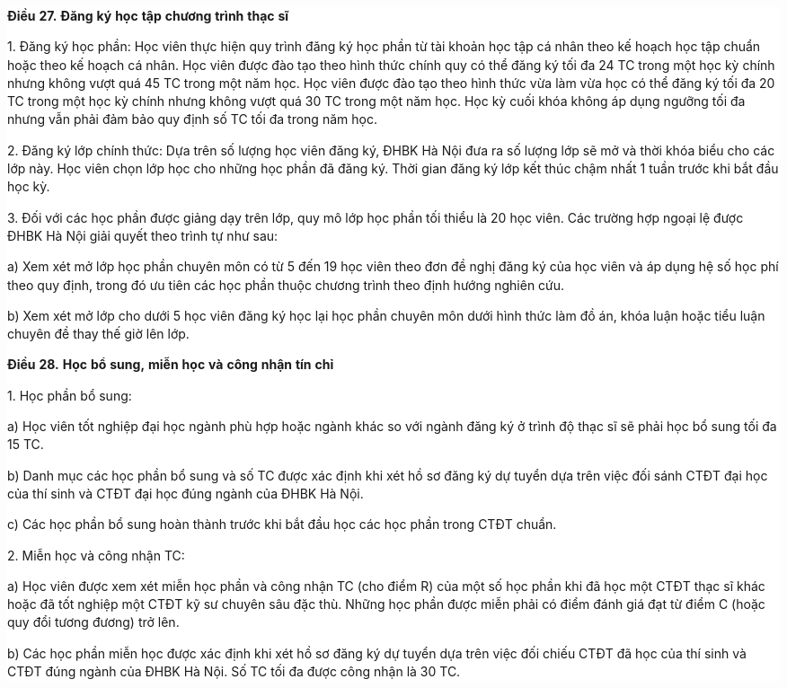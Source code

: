 **Điều** **27.** **Đăng** **ký** **học** **tập** **chương** **trình**
**thạc** **sĩ**

1\. Đăng ký học phần: Học viên thực hiện quy trình đăng ký học phần từ
tài khoản học tập cá nhân theo kế hoạch học tập chuẩn hoặc theo kế
hoạch cá nhân. Học viên được đào tạo theo hình thức chính quy có thể
đăng ký tối đa 24 TC trong một học kỳ chính nhưng không vượt quá 45 TC
trong một năm học. Học viên được đào tạo theo hình thức vừa làm vừa
học có thể đăng ký tối đa 20 TC trong một học kỳ chính nhưng không
vượt quá 30 TC trong một năm học. Học kỳ cuối khóa không áp dụng
ngưỡng tối đa nhưng vẫn phải đảm bảo quy định số TC tối đa trong năm
học.

2\. Đăng ký lớp chính thức: Dựa trên số lượng học viên đăng ký, ĐHBK
Hà Nội đưa ra số lượng lớp sẽ mở và thời khóa biểu cho các lớp này.
Học viên chọn lớp học cho những học phần đã đăng ký. Thời gian đăng ký
lớp kết thúc chậm nhất 1 tuần trước khi bắt đầu học kỳ.

3\. Đối với các học phần được giảng dạy trên lớp, quy mô lớp học phần
tối thiểu là 20 học viên. Các trường hợp ngoại lệ được ĐHBK Hà Nội
giải quyết theo trình tự như sau:

a\) Xem xét mở lớp học phần chuyên môn có từ 5 đến 19 học viên theo
đơn đề nghị đăng ký của học viên và áp dụng hệ số học phí theo quy
định, trong đó ưu tiên các học phần thuộc chương trình theo định hướng
nghiên cứu.

b\) Xem xét mở lớp cho dưới 5 học viên đăng ký học lại học phần chuyên
môn dưới hình thức làm đồ án, khóa luận hoặc tiểu luận chuyên đề thay
thế giờ lên lớp.

**Điều** **28.** **Học** **bổ** **sung,** **miễn** **học** **và**
**công** **nhận** **tín** **chỉ**

1\. Học phần bổ sung:

a\) Học viên tốt nghiệp đại học ngành phù hợp hoặc ngành khác so với
ngành đăng ký ở trình độ thạc sĩ sẽ phải học bổ sung tối đa 15 TC.

b\) Danh mục các học phần bổ sung và số TC được xác định khi xét hồ sơ
đăng ký dự tuyển dựa trên việc đối sánh CTĐT đại học của thí sinh và
CTĐT đại học đúng ngành của ĐHBK Hà Nội.

c\) Các học phần bổ sung hoàn thành trước khi bắt đầu học các học phần
trong CTĐT chuẩn.

2\. Miễn học và công nhận TC:

a\) Học viên được xem xét miễn học phần và công nhận TC (cho điểm R)
của một số học phần khi đã học một CTĐT thạc sĩ khác hoặc đã tốt
nghiệp một CTĐT kỹ sư chuyên sâu đặc thù. Những học phần được miễn
phải có điểm đánh giá đạt từ điểm C (hoặc quy đổi tương đương) trở
lên.

b\) Các học phần miễn học được xác định khi xét hồ sơ đăng ký dự tuyển
dựa trên việc đối chiếu CTĐT đã học của thí sinh và CTĐT đúng ngành
của ĐHBK Hà Nội. Số TC tối đa được công nhận là 30 TC.
